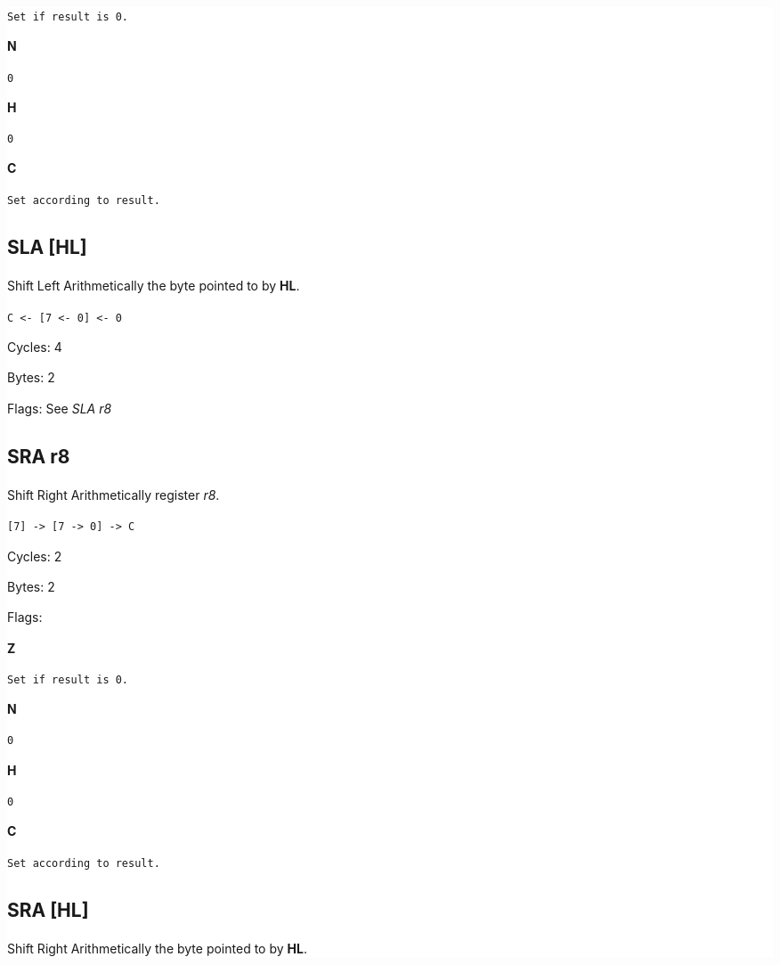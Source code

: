 	Set if result is 0.

**N**

	0

**H**

	0

**C**

	Set according to result.

## SLA [HL]

Shift Left Arithmetically the byte pointed to by
**HL**.

	C <- [7 <- 0] <- 0

Cycles: 4

Bytes: 2

Flags: See
*SLA r8*

## SRA r8

Shift Right Arithmetically register
*r8*.

	[7] -> [7 -> 0] -> C

Cycles: 2

Bytes: 2

Flags:

**Z**

	Set if result is 0.

**N**

	0

**H**

	0

**C**

	Set according to result.

## SRA [HL]

Shift Right Arithmetically the byte pointed to by
**HL**.
